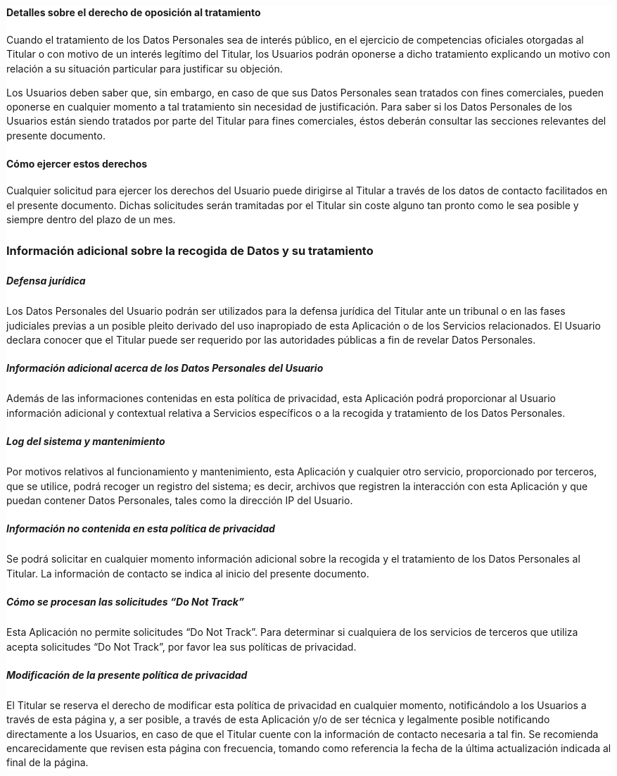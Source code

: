 
#### Detalles sobre el derecho de oposición al tratamiento
Cuando el tratamiento de los Datos Personales sea de interés público, en el ejercicio de competencias oficiales otorgadas al Titular o con motivo de un interés legítimo del Titular, los Usuarios podrán oponerse a dicho tratamiento explicando un motivo con relación a su situación particular para justificar su objeción.

Los Usuarios deben saber que, sin embargo, en caso de que sus Datos Personales sean tratados con fines comerciales, pueden oponerse en cualquier momento a tal tratamiento sin necesidad de justificación. Para saber si los Datos Personales de los Usuarios están siendo tratados por parte del Titular para fines comerciales, éstos deberán consultar las secciones relevantes del presente documento.

#### Cómo ejercer estos derechos
Cualquier solicitud para ejercer los derechos del Usuario puede dirigirse al Titular a través de los datos de contacto facilitados en el presente documento. Dichas solicitudes serán tramitadas por el Titular sin coste alguno tan pronto como le sea posible y siempre dentro del plazo de un mes.

### Información adicional sobre la recogida de Datos y su tratamiento
##### Defensa jurídica
Los Datos Personales del Usuario podrán ser utilizados para la defensa jurídica del Titular ante un tribunal o en las fases judiciales previas a un posible pleito derivado del uso inapropiado de esta Aplicación o de los Servicios relacionados.
El Usuario declara conocer que el Titular puede ser requerido por las autoridades públicas a fin de revelar Datos Personales.

##### Información adicional acerca de los Datos Personales del Usuario
Además de las informaciones contenidas en esta política de privacidad, esta Aplicación podrá proporcionar al Usuario información adicional y contextual relativa a Servicios específicos o a la recogida y tratamiento de los Datos Personales.

##### Log del sistema y mantenimiento
Por motivos relativos al funcionamiento y mantenimiento, esta Aplicación y cualquier otro servicio, proporcionado por terceros, que se utilice, podrá recoger un registro del sistema; es decir, archivos que registren la interacción con esta Aplicación y que puedan contener Datos Personales, tales como la dirección IP del Usuario.

##### Información no contenida en esta política de privacidad
Se podrá solicitar en cualquier momento información adicional sobre la recogida y el tratamiento de los Datos Personales al Titular. La información de contacto se indica al inicio del presente documento.

##### Cómo se procesan las solicitudes “Do Not Track”
Esta Aplicación no permite solicitudes “Do Not Track”.
Para determinar si cualquiera de los servicios de terceros que utiliza acepta solicitudes “Do Not Track”, por favor lea sus políticas de privacidad.

##### Modificación de la presente política de privacidad
El Titular se reserva el derecho de modificar esta política de privacidad en cualquier momento, notificándolo a los Usuarios a través de esta página y, a ser posible, a través de esta Aplicación y/o de ser técnica y legalmente posible notificando directamente a los Usuarios, en caso de que el Titular cuente con la información de contacto necesaria a tal fin. Se recomienda encarecidamente que revisen esta página con frecuencia, tomando como referencia la fecha de la última actualización indicada al final de la página.
